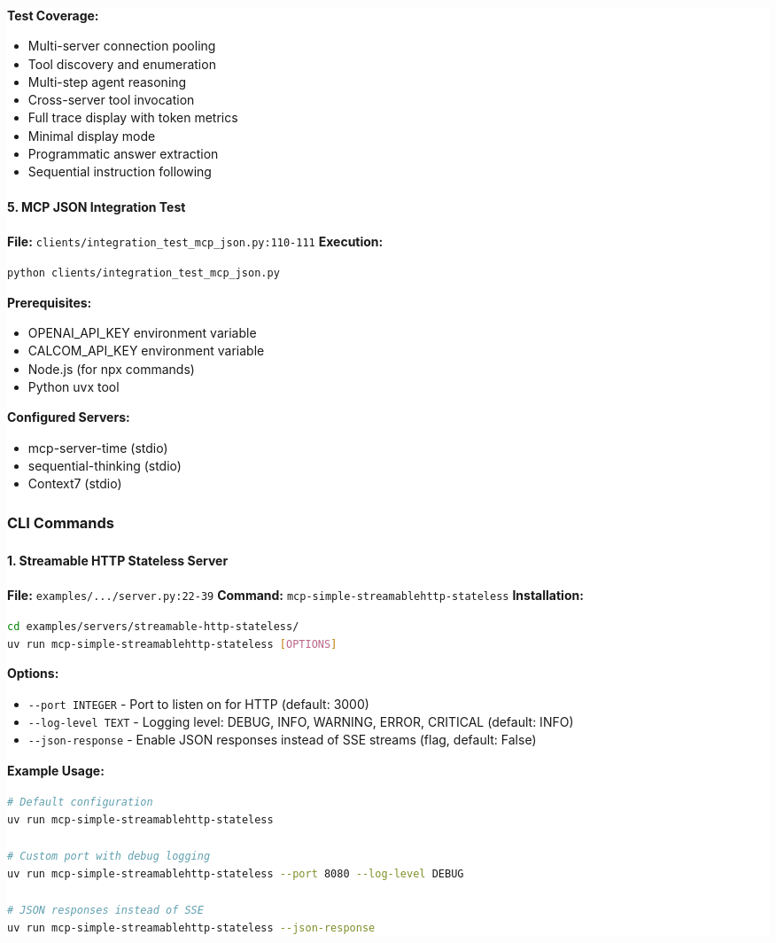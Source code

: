 **Test Coverage:**
- Multi-server connection pooling
- Tool discovery and enumeration
- Multi-step agent reasoning
- Cross-server tool invocation
- Full trace display with token metrics
- Minimal display mode
- Programmatic answer extraction
- Sequential instruction following

#### 5. MCP JSON Integration Test
**File:** `clients/integration_test_mcp_json.py:110-111`
**Execution:**
```bash
python clients/integration_test_mcp_json.py
```
**Prerequisites:**
- OPENAI_API_KEY environment variable
- CALCOM_API_KEY environment variable
- Node.js (for npx commands)
- Python uvx tool

**Configured Servers:**
- mcp-server-time (stdio)
- sequential-thinking (stdio)
- Context7 (stdio)

### CLI Commands

#### 1. Streamable HTTP Stateless Server
**File:** `examples/.../server.py:22-39`
**Command:** `mcp-simple-streamablehttp-stateless`
**Installation:**
```bash
cd examples/servers/streamable-http-stateless/
uv run mcp-simple-streamablehttp-stateless [OPTIONS]
```

**Options:**
- `--port INTEGER` - Port to listen on for HTTP (default: 3000)
- `--log-level TEXT` - Logging level: DEBUG, INFO, WARNING, ERROR, CRITICAL (default: INFO)
- `--json-response` - Enable JSON responses instead of SSE streams (flag, default: False)

**Example Usage:**
```bash
# Default configuration
uv run mcp-simple-streamablehttp-stateless

# Custom port with debug logging
uv run mcp-simple-streamablehttp-stateless --port 8080 --log-level DEBUG

# JSON responses instead of SSE
uv run mcp-simple-streamablehttp-stateless --json-response
```

